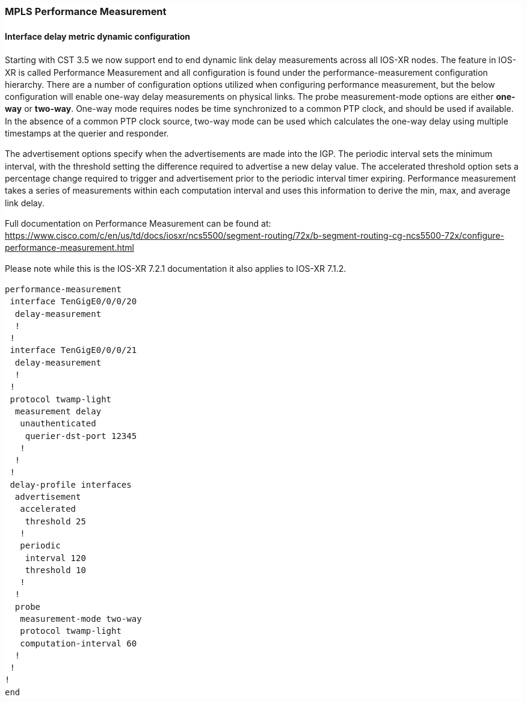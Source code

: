 ### MPLS Performance Measurement 

#### Interface delay metric dynamic configuration 
Starting with CST 3.5 we now support end to end dynamic link delay measurements across all IOS-XR nodes. The feature in IOS-XR is called Performance Measurement and all configuration is found under the performance-measurement configuration hierarchy.  There are a number of configuration options utilized when configuring performance measurement, but the below configuration will enable one-way delay 
measurements on physical links.  The probe measurement-mode options are either <b>one-way</b> or <b>two-way</b>. One-way mode requires nodes be time synchronized to a common PTP clock, and should be used if available.  In the absence of a common PTP clock source, two-way mode can be used which calculates the one-way delay using multiple timestamps at the querier and responder.  

The advertisement options specify when the advertisements are made into the IGP. The periodic interval sets the minimum interval, with the threshold setting the difference required to advertise a new delay value.  The accelerated threshold option sets a percentage change required to trigger and advertisement prior to the periodic interval timer expiring.  Performance measurement takes a series of measurements within each computation interval and uses this information to derive the min, max, and average link delay.  

Full documentation on Performance Measurement can be found at:  https://www.cisco.com/c/en/us/td/docs/iosxr/ncs5500/segment-routing/72x/b-segment-routing-cg-ncs5500-72x/configure-performance-measurement.html

Please note while this is the IOS-XR 7.2.1 documentation it also applies to IOS-XR 7.1.2.  


<div class="highlighter-rouge">
<pre class="highlight">
performance-measurement
 interface TenGigE0/0/0/20
  delay-measurement
  !
 !
 interface TenGigE0/0/0/21
  delay-measurement
  !
 !
 protocol twamp-light
  measurement delay
   unauthenticated
    querier-dst-port 12345
   !
  !
 !
 delay-profile interfaces
  advertisement
   accelerated
    threshold 25
   !
   periodic
    interval 120
    threshold 10
   !
  !
  probe
   measurement-mode two-way
   protocol twamp-light
   computation-interval 60
  !
 !
!
end
</pre>
</div> 
